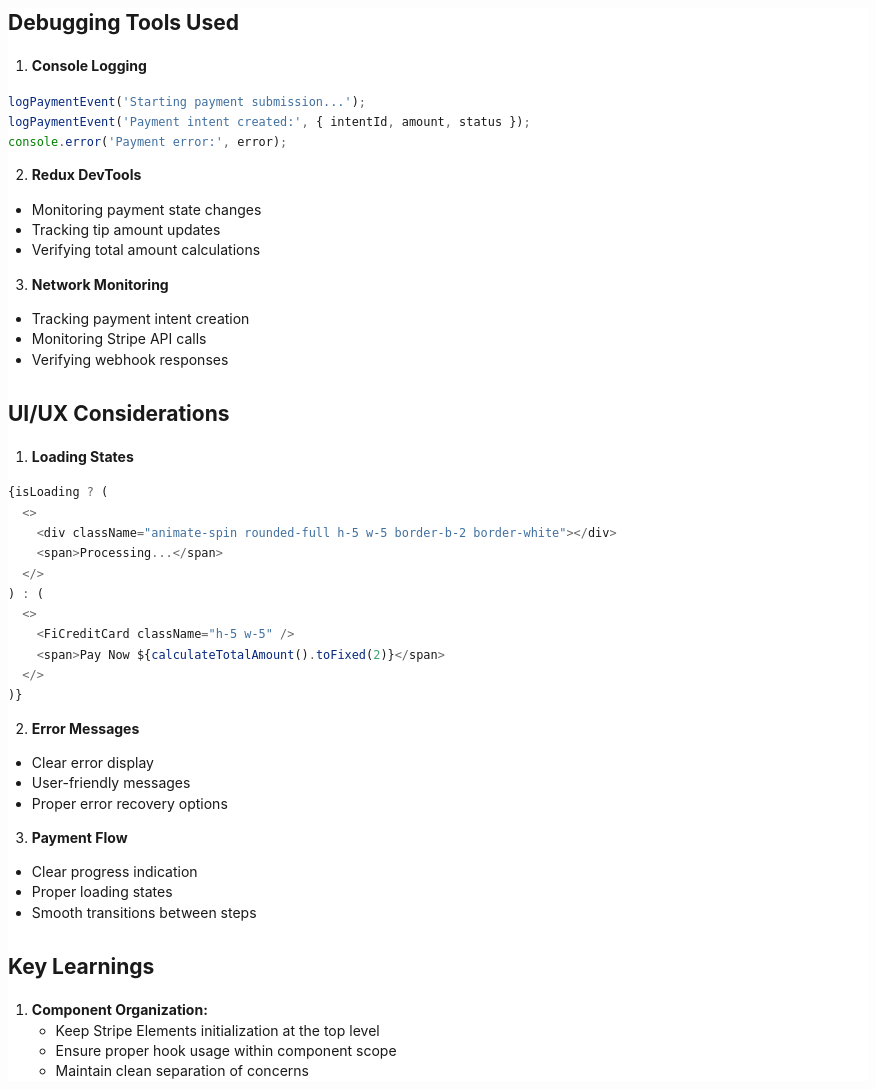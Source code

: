 ## Debugging Tools Used

1. **Console Logging**
```typescript
logPaymentEvent('Starting payment submission...');
logPaymentEvent('Payment intent created:', { intentId, amount, status });
console.error('Payment error:', error);
```

2. **Redux DevTools**
- Monitoring payment state changes
- Tracking tip amount updates
- Verifying total amount calculations

3. **Network Monitoring**
- Tracking payment intent creation
- Monitoring Stripe API calls
- Verifying webhook responses

## UI/UX Considerations

1. **Loading States**
```typescript
{isLoading ? (
  <>
    <div className="animate-spin rounded-full h-5 w-5 border-b-2 border-white"></div>
    <span>Processing...</span>
  </>
) : (
  <>
    <FiCreditCard className="h-5 w-5" />
    <span>Pay Now ${calculateTotalAmount().toFixed(2)}</span>
  </>
)}
```

2. **Error Messages**
- Clear error display
- User-friendly messages
- Proper error recovery options

3. **Payment Flow**
- Clear progress indication
- Proper loading states
- Smooth transitions between steps

## Key Learnings

1. **Component Organization:**
   - Keep Stripe Elements initialization at the top level
   - Ensure proper hook usage within component scope
   - Maintain clean separation of concerns
